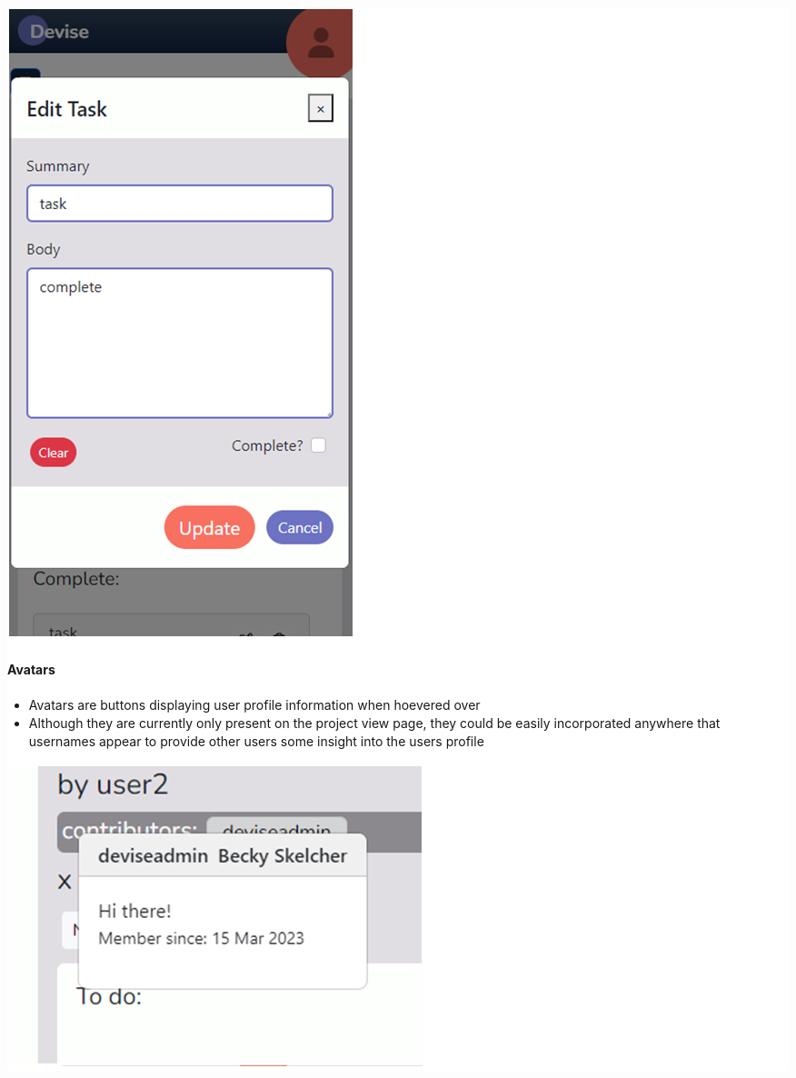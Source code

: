 ![Task edit on mobile](src/assets/readme-images/task-edit.png)

#### Avatars
- Avatars are buttons displaying user profile information when hoevered over
- Although they are currently only present on the project view page, they could be easily incorporated anywhere that usernames appear to provide other users some insight into the users profile

![Avatar component](src/assets/readme-images/avatar.png)
